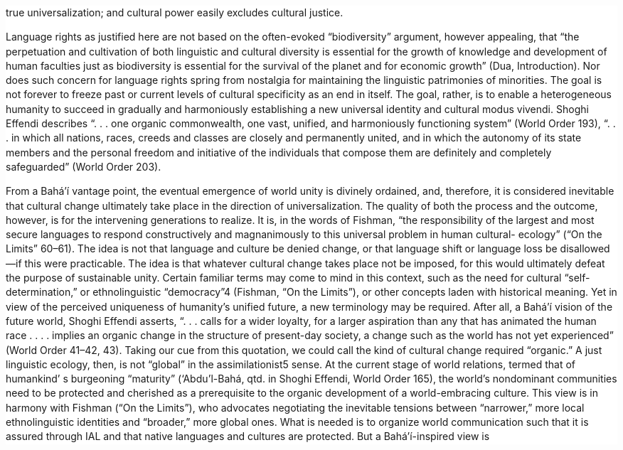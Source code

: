 true universalization; and cultural power easily excludes cultural justice.

Language rights as justified here are not based on the often-evoked “biodiversity” argument,
however appealing, that “the perpetuation and cultivation of both linguistic and cultural diversity is
essential for the growth of knowledge and development of human faculties just as biodiversity is essential
for the survival of the planet and for economic growth” (Dua, Introduction). Nor does such concern for
language rights spring from nostalgia for maintaining the linguistic patrimonies of minorities. The goal is
not forever to freeze past or current levels of cultural specificity as an end in itself. The goal, rather, is to
enable a heterogeneous humanity to succeed in gradually and harmoniously establishing a new universal
identity and cultural modus vivendi. Shoghi Effendi describes “. . . one organic commonwealth, one vast,
unified, and harmoniously functioning system” (World Order 193), “. . . in which all nations, races, creeds
and classes are closely and permanently united, and in which the autonomy of its state members and the
personal freedom and initiative of the individuals that compose them are definitely and completely
safeguarded” (World Order 203).

From a Bahá’í vantage point, the eventual emergence of world unity is divinely ordained, and,
therefore, it is considered inevitable that cultural change ultimately take place in the direction of
universalization. The quality of both the process and the outcome, however, is for the intervening
generations to realize. It is, in the words of Fishman, “the responsibility of the largest and most secure
languages to respond constructively and magnanimously to this universal problem in human cultural-
ecology” (“On the Limits” 60–61). The idea is not that language and culture be denied change, or that
language shift or language loss be disallowed—if this were practicable. The idea is that whatever cultural
change takes place not be imposed, for this would ultimately defeat the purpose of sustainable unity.
Certain familiar terms may come to mind in this context, such as the need for cultural “self-determination,”
or ethnolinguistic “democracy”4 (Fishman, “On the Limits”), or other concepts laden with historical
meaning. Yet in view of the perceived uniqueness of humanity’s unified future, a new terminology may be
required. After all, a Bahá’í vision of the future world, Shoghi Effendi asserts, “. . . calls for a wider loyalty,
for a larger aspiration than any that has animated the human race . . . . implies an organic change in the
structure of present-day society, a change such as the world has not yet experienced” (World Order 41–42,
43). Taking our cue from this quotation, we could call the kind of cultural change required “organic.” A
just linguistic ecology, then, is not “global” in the assimilationist5 sense. At the current stage of world
relations, termed that of humankind’ s burgeoning “maturity” (‘Abdu’l-Bahá, qtd. in Shoghi Effendi, World
Order 165), the world’s nondominant communities need to be protected and cherished as a prerequisite to
the organic development of a world-embracing culture. This view is in harmony with Fishman (“On the
Limits”), who advocates negotiating the inevitable tensions between “narrower,” more local ethnolinguistic
identities and “broader,” more global ones. What is needed is to organize world communication such that it
is assured through IAL and that native languages and cultures are protected. But a Bahá’í-inspired view is